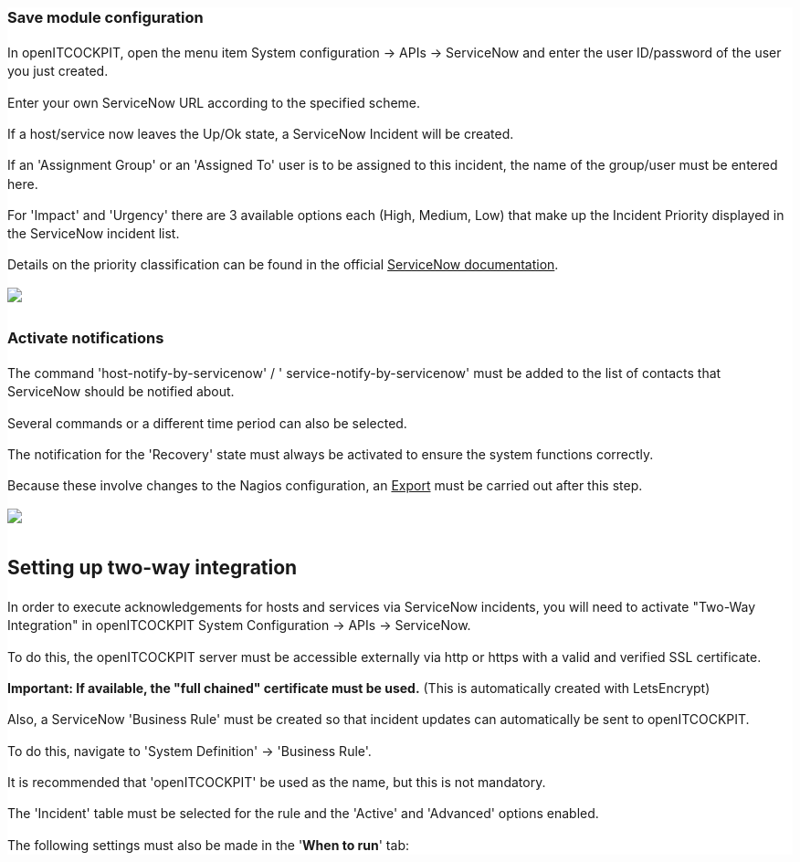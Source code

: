### Save module configuration

In openITCOCKPIT, open the menu item System configuration → APIs → ServiceNow and enter the user ID/password of the user you just created.

Enter your own ServiceNow URL according to the specified scheme.

If a host/service now leaves the Up/Ok state, a ServiceNow Incident will be created.

If an 'Assignment Group' or an 'Assigned To' user is to be assigned to this incident, the name of the group/user must be entered here.

For 'Impact' and 'Urgency' there are 3 available options each (High, Medium, Low) that make up the Incident Priority displayed in the ServiceNow incident list.

Details on the priority classification can be found in the official [ServiceNow documentation](https://docs.servicenow.com/bundle/london-it-service-management/page/product/incident-management/reference/r_PrioritizationOfIncidents.html?cshalt=yes).

![](/images/servicenow-config.png)

### Activate notifications

The command 'host-notify-by-servicenow' / ' service-notify-by-servicenow' must be added to the list of contacts that ServiceNow should be notified about.

Several commands or a different time period can also be selected.

The notification for the 'Recovery' state must always be activated to ensure the system functions correctly.

Because these involve changes to the Nagios configuration, an [Export](../monitoring/basic-principles/#how-do-i-carry-out-an-export) must be carried out after this step.

![](/images/contacts-servicenownotifications.png)

## Setting up two-way integration

In order to execute acknowledgements for hosts and services via ServiceNow incidents, you will need to activate "Two-Way Integration" in openITCOCKPIT System Configuration → APIs → ServiceNow.

To do this, the openITCOCKPIT server must be accessible externally via http or https with a valid and verified SSL certificate.

**Important: If available, the "full chained" certificate must be used.** (This is automatically created with LetsEncrypt)

Also, a ServiceNow 'Business Rule' must be created so that incident updates can automatically be sent to openITCOCKPIT.

To do this, navigate to 'System Definition' → 'Business Rule'.

It is recommended that 'openITCOCKPIT' be used as the name, but this is not mandatory.

The 'Incident' table must be selected for the rule and the 'Active' and 'Advanced' options enabled.

The following settings must also be made in the '**When to run**' tab:
